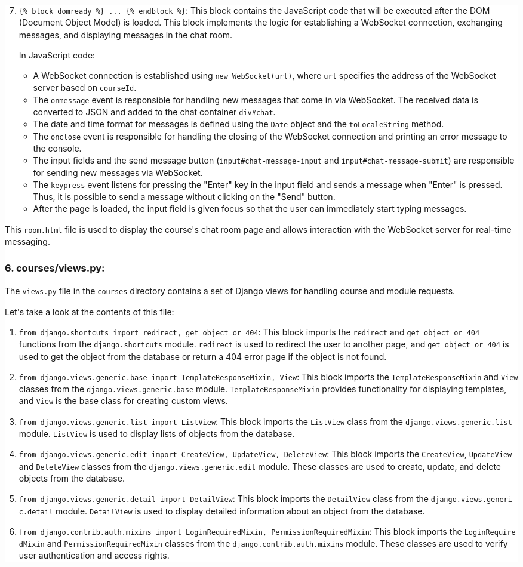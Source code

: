 7. `{% block domready %} ... {% endblock %}`:
    This block contains the JavaScript code that will be executed after the DOM (Document Object Model) is loaded. This block implements the logic for establishing a WebSocket connection, exchanging messages, and displaying messages in the chat room.

    In JavaScript code:

    - A WebSocket connection is established using `new WebSocket(url)`, where `url` specifies the address of the WebSocket server based on `courseId`.
    - The `onmessage` event is responsible for handling new messages that come in via WebSocket. The received data is converted to JSON and added to the chat container `div#chat`.
    - The date and time format for messages is defined using the `Date` object and the `toLocaleString` method.
    - The `onclose` event is responsible for handling the closing of the WebSocket connection and printing an error message to the console.
    - The input fields and the send message button (`input#chat-message-input` and `input#chat-message-submit`) are responsible for sending new messages via WebSocket.
    - The `keypress` event listens for pressing the "Enter" key in the input field and sends a message when "Enter" is pressed. Thus, it is possible to send a message without clicking on the "Send" button.
    - After the page is loaded, the input field is given focus so that the user can immediately start typing messages.

This `room.html` file is used to display the course's chat room page and allows interaction with the WebSocket server for real-time messaging.

### 6. courses/views.py:

The `views.py` file in the `courses` directory contains a set of Django views for handling course and module requests.

Let's take a look at the contents of this file:

1. `from django.shortcuts import redirect, get_object_or_404`:
    This block imports the `redirect` and `get_object_or_404` functions from the `django.shortcuts` module. `redirect` is used to redirect the user to another page, and `get_object_or_404` is used to get the object from the database or return a 404 error page if the object is not found.

2. `from django.views.generic.base import TemplateResponseMixin, View`:
    This block imports the `TemplateResponseMixin` and `View` classes from the `django.views.generic.base` module. `TemplateResponseMixin` provides functionality for displaying templates, and `View` is the base class for creating custom views.

3. `from django.views.generic.list import ListView`:
    This block imports the `ListView` class from the `django.views.generic.list` module. `ListView` is used to display lists of objects from the database.

4. `from django.views.generic.edit import CreateView, UpdateView, DeleteView`:
    This block imports the `CreateView`, `UpdateView` and `DeleteView` classes from the `django.views.generic.edit` module. These classes are used to create, update, and delete objects from the database.

5. `from django.views.generic.detail import DetailView`:
    This block imports the `DetailView` class from the `django.views.generic.detail` module. `DetailView` is used to display detailed information about an object from the database.

6. `from django.contrib.auth.mixins import LoginRequiredMixin, PermissionRequiredMixin`:
    This block imports the `LoginRequiredMixin` and `PermissionRequiredMixin` classes from the `django.contrib.auth.mixins` module. These classes are used to verify user authentication and access rights.
